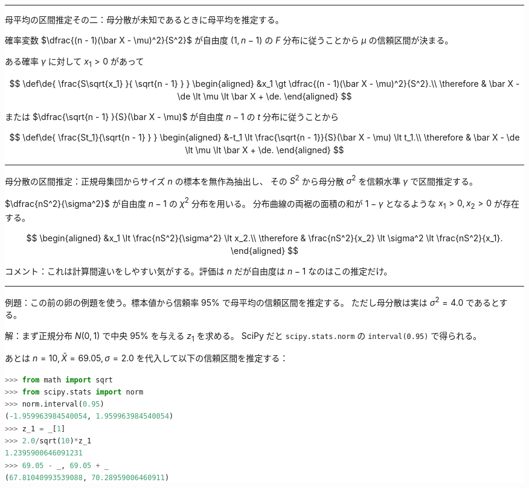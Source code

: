 ----

母平均の区間推定その二：母分散が未知であるときに母平均を推定する。

確率変数 $\dfrac{(n - 1)(\bar X - \mu)^2}{S^2}$ が自由度
$(1, n - 1)$ の $F$ 分布に従うことから $\mu$ の信頼区間が決まる。

ある確率 $\gamma$ に対して $x_1 \gt 0$ があって

$$
\def\de{ \frac{S\sqrt{x_1} }{ \sqrt{n - 1} } }
\begin{aligned}
&x_1 \gt \dfrac{(n - 1)(\bar X - \mu)^2}{S^2}.\\
\therefore & \bar X - \de \lt \mu \lt \bar X + \de.
\end{aligned}
$$

または $\dfrac{\sqrt{n - 1} }{S}(\bar X - \mu)$ が自由度 $n - 1$ の $t$ 分布に従うことから

$$
\def\de{ \frac{St_1}{\sqrt{n - 1} } }
\begin{aligned}
&-t_1 \lt \frac{\sqrt{n - 1}}{S}(\bar X - \mu) \lt t_1.\\
\therefore & \bar X - \de \lt \mu \lt \bar X + \de.
\end{aligned}
$$

----

母分散の区間推定：正規母集団からサイズ $n$ の標本を無作為抽出し、
その $S^2$ から母分散 $\sigma^2$ を信頼水準 $\gamma$ で区間推定する。

$\dfrac{nS^2}{\sigma^2}$ が自由度 $n - 1$ の $\chi^2$ 分布を用いる。
分布曲線の両裾の面積の和が $1 - \gamma$ となるような $x_1 \gt 0, x_2 \gt 0$ が存在する。

$$
\begin{aligned}
&x_1 \lt \frac{nS^2}{\sigma^2} \lt x_2.\\
\therefore & \frac{nS^2}{x_2} \lt \sigma^2 \lt \frac{nS^2}{x_1}.
\end{aligned}
$$

コメント：これは計算間違いをしやすい気がする。評価は $n$ だが自由度は $n - 1$ なのはこの推定だけ。

----

例題：この前の卵の例題を使う。標本値から信頼率 $95\%$ で母平均の信頼区間を推定する。
ただし母分散は実は $\sigma^2 = 4.0$ であるとする。

解：まず正規分布 $N(0, 1)$ で中央 $95\%$ を与える $z_1$ を求める。
SciPy だと `scipy.stats.norm` の `interval(0.95)` で得られる。

あとは $n = 10, \bar X = 69.05, \sigma = 2.0$ を代入して以下の信頼区間を推定する：

```python
>>> from math import sqrt
>>> from scipy.stats import norm
>>> norm.interval(0.95)
(-1.959963984540054, 1.959963984540054)
>>> z_1 = _[1]
>>> 2.0/sqrt(10)*z_1
1.2395900646091231
>>> 69.05 - _, 69.05 + _
(67.81040993539088, 70.28959006460911)
```
